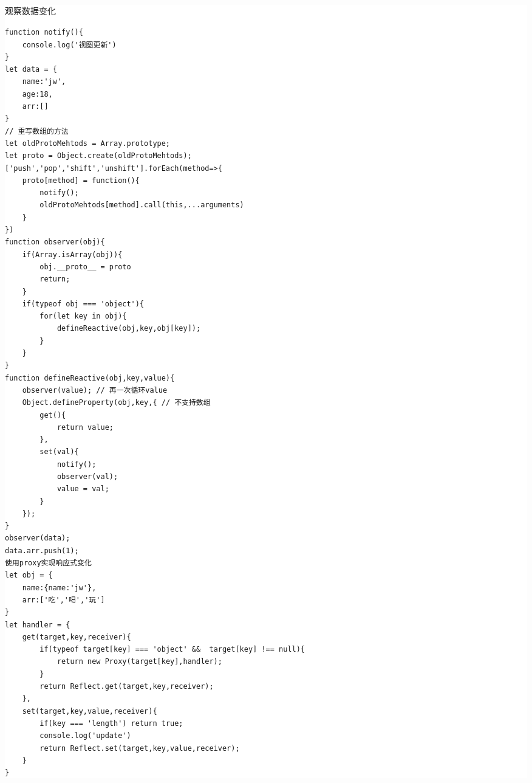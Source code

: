 观察数据变化

```
function notify(){
    console.log('视图更新')
}
let data = {
    name:'jw',
    age:18,
    arr:[]
}
// 重写数组的方法
let oldProtoMehtods = Array.prototype;
let proto = Object.create(oldProtoMehtods);
['push','pop','shift','unshift'].forEach(method=>{
    proto[method] = function(){
        notify();
        oldProtoMehtods[method].call(this,...arguments)
    }
})
function observer(obj){
    if(Array.isArray(obj)){
        obj.__proto__ = proto
        return;
    }
    if(typeof obj === 'object'){
        for(let key in obj){
            defineReactive(obj,key,obj[key]);
        }
    }
}
function defineReactive(obj,key,value){
    observer(value); // 再一次循环value
    Object.defineProperty(obj,key,{ // 不支持数组
        get(){
            return value;
        },
        set(val){
            notify();
            observer(val);
            value = val;
        }
    });
}
observer(data);
data.arr.push(1);
使用proxy实现响应式变化
let obj = {
    name:{name:'jw'},
    arr:['吃','喝','玩']
}
let handler = {
    get(target,key,receiver){
        if(typeof target[key] === 'object' &&  target[key] !== null){
            return new Proxy(target[key],handler);
        }
        return Reflect.get(target,key,receiver);
    },
    set(target,key,value,receiver){
        if(key === 'length') return true;
        console.log('update')
        return Reflect.set(target,key,value,receiver);
    }
}
```